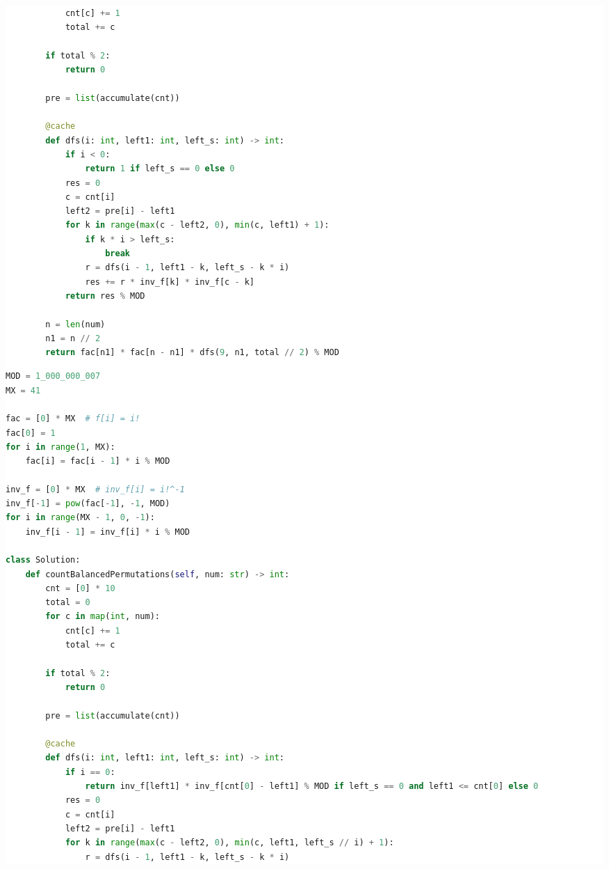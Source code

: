 ```py [sol-Python3]
            cnt[c] += 1
            total += c

        if total % 2:
            return 0

        pre = list(accumulate(cnt))

        @cache
        def dfs(i: int, left1: int, left_s: int) -> int:
            if i < 0:
                return 1 if left_s == 0 else 0
            res = 0
            c = cnt[i]
            left2 = pre[i] - left1
            for k in range(max(c - left2, 0), min(c, left1) + 1):
                if k * i > left_s:
                    break
                r = dfs(i - 1, left1 - k, left_s - k * i)
                res += r * inv_f[k] * inv_f[c - k]
            return res % MOD

        n = len(num)
        n1 = n // 2
        return fac[n1] * fac[n - n1] * dfs(9, n1, total // 2) % MOD
```

```py [sol-Python3 写法二]
MOD = 1_000_000_007
MX = 41

fac = [0] * MX  # f[i] = i!
fac[0] = 1
for i in range(1, MX):
    fac[i] = fac[i - 1] * i % MOD

inv_f = [0] * MX  # inv_f[i] = i!^-1
inv_f[-1] = pow(fac[-1], -1, MOD)
for i in range(MX - 1, 0, -1):
    inv_f[i - 1] = inv_f[i] * i % MOD

class Solution:
    def countBalancedPermutations(self, num: str) -> int:
        cnt = [0] * 10
        total = 0
        for c in map(int, num):
            cnt[c] += 1
            total += c

        if total % 2:
            return 0

        pre = list(accumulate(cnt))

        @cache
        def dfs(i: int, left1: int, left_s: int) -> int:
            if i == 0:
                return inv_f[left1] * inv_f[cnt[0] - left1] % MOD if left_s == 0 and left1 <= cnt[0] else 0
            res = 0
            c = cnt[i]
            left2 = pre[i] - left1
            for k in range(max(c - left2, 0), min(c, left1, left_s // i) + 1):
                r = dfs(i - 1, left1 - k, left_s - k * i)
```